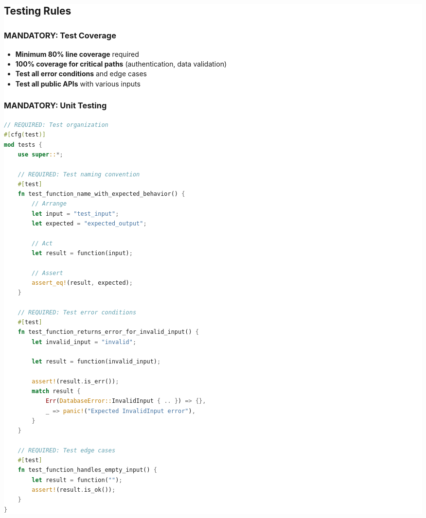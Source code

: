 
## Testing Rules

### MANDATORY: Test Coverage
- **Minimum 80% line coverage** required
- **100% coverage for critical paths** (authentication, data validation)
- **Test all error conditions** and edge cases
- **Test all public APIs** with various inputs

### MANDATORY: Unit Testing
```rust
// REQUIRED: Test organization
#[cfg(test)]
mod tests {
    use super::*;
    
    // REQUIRED: Test naming convention
    #[test]
    fn test_function_name_with_expected_behavior() {
        // Arrange
        let input = "test_input";
        let expected = "expected_output";
        
        // Act
        let result = function(input);
        
        // Assert
        assert_eq!(result, expected);
    }
    
    // REQUIRED: Test error conditions
    #[test]
    fn test_function_returns_error_for_invalid_input() {
        let invalid_input = "invalid";
        
        let result = function(invalid_input);
        
        assert!(result.is_err());
        match result {
            Err(DatabaseError::InvalidInput { .. }) => {},
            _ => panic!("Expected InvalidInput error"),
        }
    }
    
    // REQUIRED: Test edge cases
    #[test]
    fn test_function_handles_empty_input() {
        let result = function("");
        assert!(result.is_ok());
    }
}
```
